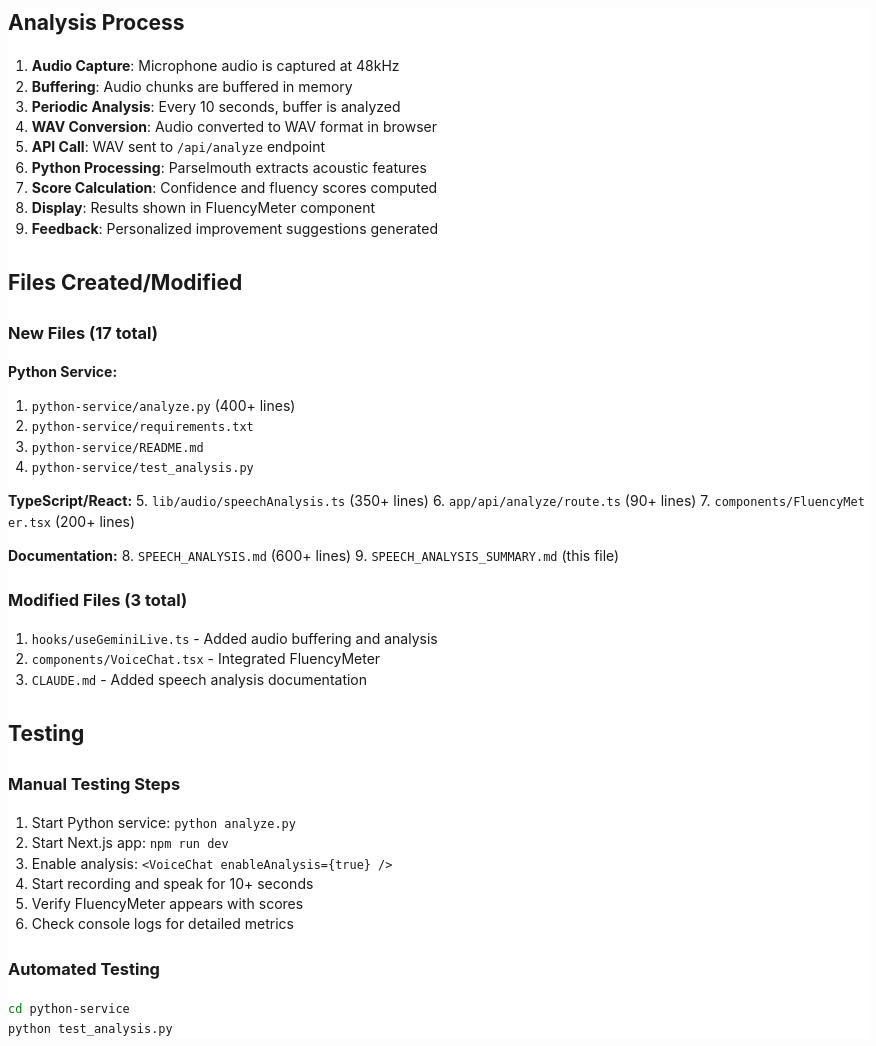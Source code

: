 ## Analysis Process

1. **Audio Capture**: Microphone audio is captured at 48kHz
2. **Buffering**: Audio chunks are buffered in memory
3. **Periodic Analysis**: Every 10 seconds, buffer is analyzed
4. **WAV Conversion**: Audio converted to WAV format in browser
5. **API Call**: WAV sent to `/api/analyze` endpoint
6. **Python Processing**: Parselmouth extracts acoustic features
7. **Score Calculation**: Confidence and fluency scores computed
8. **Display**: Results shown in FluencyMeter component
9. **Feedback**: Personalized improvement suggestions generated

## Files Created/Modified

### New Files (17 total)

**Python Service:**
1. `python-service/analyze.py` (400+ lines)
2. `python-service/requirements.txt`
3. `python-service/README.md`
4. `python-service/test_analysis.py`

**TypeScript/React:**
5. `lib/audio/speechAnalysis.ts` (350+ lines)
6. `app/api/analyze/route.ts` (90+ lines)
7. `components/FluencyMeter.tsx` (200+ lines)

**Documentation:**
8. `SPEECH_ANALYSIS.md` (600+ lines)
9. `SPEECH_ANALYSIS_SUMMARY.md` (this file)

### Modified Files (3 total)

1. `hooks/useGeminiLive.ts` - Added audio buffering and analysis
2. `components/VoiceChat.tsx` - Integrated FluencyMeter
3. `CLAUDE.md` - Added speech analysis documentation

## Testing

### Manual Testing Steps

1. Start Python service: `python analyze.py`
2. Start Next.js app: `npm run dev`
3. Enable analysis: `<VoiceChat enableAnalysis={true} />`
4. Start recording and speak for 10+ seconds
5. Verify FluencyMeter appears with scores
6. Check console logs for detailed metrics

### Automated Testing

```bash
cd python-service
python test_analysis.py
```
